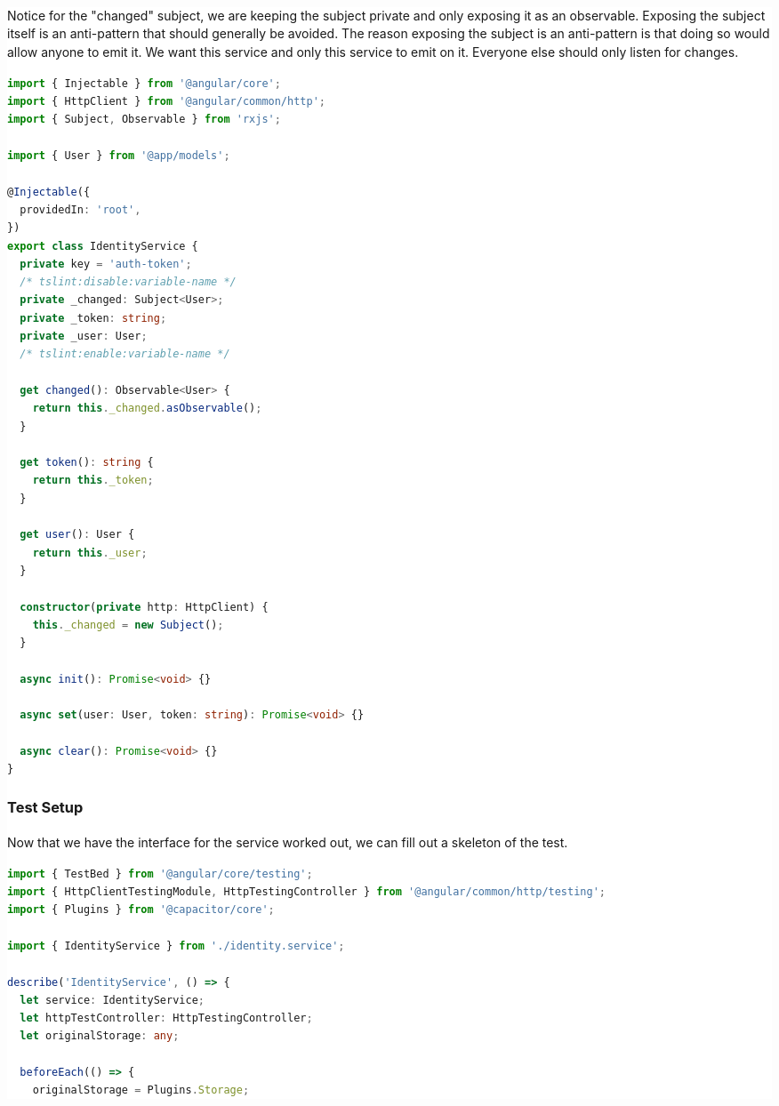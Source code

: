 Notice for the "changed" subject, we are keeping the subject private and only exposing it as an observable. Exposing the subject itself is an anti-pattern that should generally be avoided. The reason exposing the subject is an anti-pattern is that doing so would allow anyone to emit it. We want this service and only this service to emit on it. Everyone else should only listen for changes.

```typescript
import { Injectable } from '@angular/core';
import { HttpClient } from '@angular/common/http';
import { Subject, Observable } from 'rxjs';

import { User } from '@app/models';

@Injectable({
  providedIn: 'root',
})
export class IdentityService {
  private key = 'auth-token';
  /* tslint:disable:variable-name */
  private _changed: Subject<User>;
  private _token: string;
  private _user: User;
  /* tslint:enable:variable-name */

  get changed(): Observable<User> {
    return this._changed.asObservable();
  }

  get token(): string {
    return this._token;
  }

  get user(): User {
    return this._user;
  }

  constructor(private http: HttpClient) {
    this._changed = new Subject();
  }

  async init(): Promise<void> {}

  async set(user: User, token: string): Promise<void> {}

  async clear(): Promise<void> {}
}
```

### Test Setup

Now that we have the interface for the service worked out, we can fill out a skeleton of the test.

```TypeScript
import { TestBed } from '@angular/core/testing';
import { HttpClientTestingModule, HttpTestingController } from '@angular/common/http/testing';
import { Plugins } from '@capacitor/core';

import { IdentityService } from './identity.service';

describe('IdentityService', () => {
  let service: IdentityService;
  let httpTestController: HttpTestingController;
  let originalStorage: any;

  beforeEach(() => {
    originalStorage = Plugins.Storage;
```